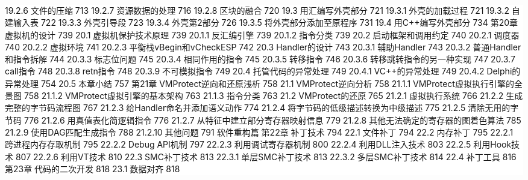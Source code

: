 19.2.6 文件的压缩 713
19.2.7 资源数据的处理 716
19.2.8 区块的融合 720
19.3 用汇编写外壳部分 721
19.3.1 外壳的加载过程 721
19.3.2 自建输入表 722
19.3.3 外壳引导段 723
19.3.4 外壳第2部分 726
19.3.5 将外壳部分添加至原程序 731
19.4 用C++编写外壳部分 734
第20章 虚拟机的设计 739
20.1 虚拟机保护技术原理 739
20.1.1 反汇编引擎 739
20.1.2 指令分类 739
20.2 启动框架和调用约定 740
20.2.1 调度器 740
20.2.2 虚拟环境 741
20.2.3 平衡栈vBegin和vCheckESP 742
20.3 Handler的设计 743
20.3.1 辅助Handler 743
20.3.2 普通Handler和指令拆解 744
20.3.3 标志位问题 745
20.3.4 相同作用的指令 745
20.3.5 转移指令 746
20.3.6 转移跳转指令的另一种实现 747
20.3.7 call指令 748
20.3.8 retn指令 748
20.3.9 不可模拟指令 749
20.4 托管代码的异常处理 749
20.4.1 VC++的异常处理 749
20.4.2 Delphi的异常处理 754
20.5 本章小结 757
第21章 VMProtect逆向和还原浅析 758
21.1 VMProtect逆向分析 758
21.1.1 VMProtect虚拟执行引擎的全景图 758
21.1.2 VMProtect虚拟引擎的基本架构 763
21.1.3 指令分类 763
21.2 VMProtect的还原 765
21.2.1 虚拟执行系统 766
21.2.2 生成完整的字节码流程图 767
21.2.3 给Handler命名并添加语义动作 774
21.2.4 将字节码的低级描述转换为中级描述 775
21.2.5 清除无用的字节码 776
21.2.6 用真值表化简逻辑指令 776
21.2.7 从特征中建立部分寄存器映射信息 779
21.2.8 其他无法确定的寄存器的图着色算法 785
21.2.9 使用DAG匹配生成指令 788
21.2.10 其他问题 791
软件重构篇
第22章 补丁技术 794
22.1 文件补丁 794
22.2 内存补丁 795
22.2.1 跨进程内存存取机制 795
22.2.2 Debug API机制 797
22.2.3 利用调试寄存器机制 800
22.2.4 利用DLL注入技术 803
22.2.5 利用Hook技术 807
22.2.6 利用VT技术 810
22.3 SMC补丁技术 813
22.3.1 单层SMC补丁技术 813
22.3.2 多层SMC补丁技术 814
22.4 补丁工具 816
第23章 代码的二次开发 818
23.1 数据对齐 818